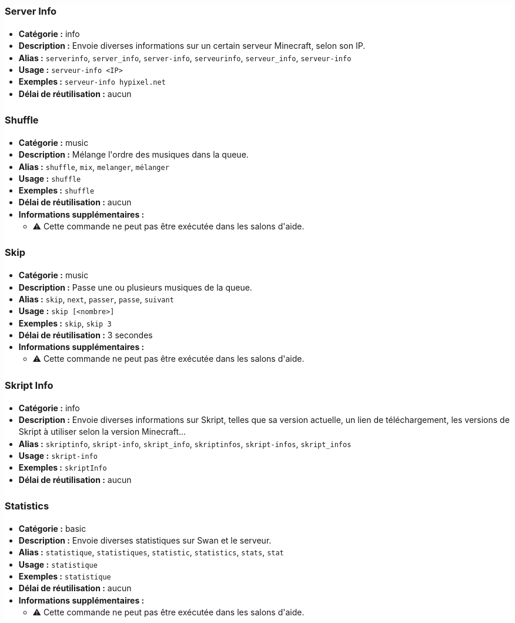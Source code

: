 
### <a name="Server Info"></a>Server Info

- **Catégorie :** info
- **Description :** Envoie diverses informations sur un certain serveur Minecraft, selon son IP.
- **Alias :** `serverinfo`, `server_info`, `server-info`, `serveurinfo`, `serveur_info`, `serveur-info`
- **Usage :** `serveur-info <IP>`
- **Exemples :** `serveur-info hypixel.net`
- **Délai de réutilisation :** aucun


### <a name="Shuffle"></a>Shuffle

- **Catégorie :** music
- **Description :** Mélange l'ordre des musiques dans la queue.
- **Alias :** `shuffle`, `mix`, `melanger`, `mélanger`
- **Usage :** `shuffle`
- **Exemples :** `shuffle`
- **Délai de réutilisation :** aucun
- **Informations supplémentaires :**
	- ⚠️ Cette commande ne peut pas être exécutée dans les salons d'aide.


### <a name="Skip"></a>Skip

- **Catégorie :** music
- **Description :** Passe une ou plusieurs musiques de la queue.
- **Alias :** `skip`, `next`, `passer`, `passe`, `suivant`
- **Usage :** `skip [<nombre>]`
- **Exemples :** `skip`, `skip 3`
- **Délai de réutilisation :** 3 secondes
- **Informations supplémentaires :**
	- ⚠️ Cette commande ne peut pas être exécutée dans les salons d'aide.


### <a name="Skript Info"></a>Skript Info

- **Catégorie :** info
- **Description :** Envoie diverses informations sur Skript, telles que sa version actuelle, un lien de téléchargement, les versions de Skript à utiliser selon la version Minecraft...
- **Alias :** `skriptinfo`, `skript-info`, `skript_info`, `skriptinfos`, `skript-infos`, `skript_infos`
- **Usage :** `skript-info`
- **Exemples :** `skriptInfo`
- **Délai de réutilisation :** aucun


### <a name="Statistics"></a>Statistics

- **Catégorie :** basic
- **Description :** Envoie diverses statistiques sur Swan et le serveur.
- **Alias :** `statistique`, `statistiques`, `statistic`, `statistics`, `stats`, `stat`
- **Usage :** `statistique`
- **Exemples :** `statistique`
- **Délai de réutilisation :** aucun
- **Informations supplémentaires :**
	- ⚠️ Cette commande ne peut pas être exécutée dans les salons d'aide.
